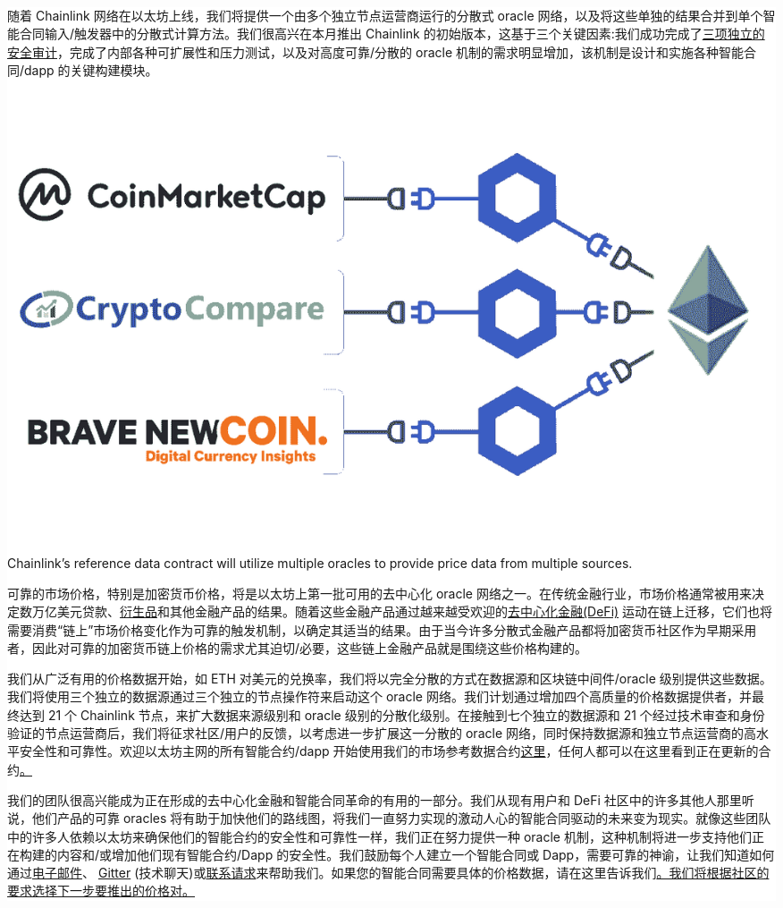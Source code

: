 

随着 Chainlink 网络在以太坊上线，我们将提供一个由多个独立节点运营商运行的分散式 oracle 网络，以及将这些单独的结果合并到单个智能合同输入/触发器中的分散式计算方法。我们很高兴在本月推出 Chainlink 的初始版本，这基于三个关键因素:我们成功完成了[三项独立的安全审计](https://github.com/smartcontractkit/audits)，完成了内部各种可扩展性和压力测试，以及对高度可靠/分散的 oracle 机制的需求明显增加，该机制是设计和实施各种智能合同/dapp 的关键构建模块。

![Chainlink Price Reference Data](img/8c8129b2fed9e23c5602113cf835bcc5.png)

<figcaption id="caption-attachment-371" class="wp-caption-text">Chainlink’s reference data contract will utilize multiple oracles to provide price data from multiple sources.</figcaption>



可靠的市场价格，特别是加密货币价格，将是以太坊上第一批可用的去中心化 oracle 网络之一。在传统金融行业，市场价格通常被用来决定数万亿美元贷款、[衍生品](https://blog.chain.link/solving-deep-seated-trust-problems-in-derivatives-using-chainlink-enabled-smart-contracts/)和其他金融产品的结果。随着这些金融产品通过越来越受欢迎的[去中心化金融(DeFi)](https://chain.link/education/defi) 运动在链上迁移，它们也将需要消费“链上”市场价格变化作为可靠的触发机制，以确定其适当的结果。由于当今许多分散式金融产品都将加密货币社区作为早期采用者，因此对可靠的加密货币链上价格的需求尤其迫切/必要，这些链上金融产品就是围绕这些价格构建的。

我们从广泛有用的价格数据开始，如 ETH 对美元的兑换率，我们将以完全分散的方式在数据源和区块链中间件/oracle 级别提供这些数据。我们将使用三个独立的数据源通过三个独立的节点操作符来启动这个 oracle 网络。我们计划通过增加四个高质量的价格数据提供者，并最终达到 21 个 Chainlink 节点，来扩大数据来源级别和 oracle 级别的分散化级别。在接触到七个独立的数据源和 21 个经过技术审查和身份验证的节点运营商后，我们将征求社区/用户的反馈，以考虑进一步扩展这一分散的 oracle 网络，同时保持数据源和独立节点运营商的高水平安全性和可靠性。欢迎以太坊主网的所有智能合约/dapp 开始使用我们的市场参考数据合约[这里](https://docs.chain.link/docs/using-chainlink-reference-contracts)，任何人都可以在这里看到正在更新的合约[。](https://explorer.chain.link/job-runs?search=0x79fEbF6B9F76853EDBcBc913e6aAE8232cFB9De9)

我们的团队很高兴能成为正在形成的去中心化金融和智能合同革命的有用的一部分。我们从现有用户和 DeFi 社区中的许多其他人那里听说，他们产品的可靠 oracles 将有助于加快他们的路线图，将我们一直努力实现的激动人心的智能合同驱动的未来变为现实。就像这些团队中的许多人依赖以太坊来确保他们的智能合约的安全性和可靠性一样，我们正在努力提供一种 oracle 机制，这种机制将进一步支持他们正在构建的内容和/或增加他们现有智能合约/Dapp 的安全性。我们鼓励每个人建立一个智能合同或 Dapp，需要可靠的神谕，让我们知道如何通过[电子邮件](/cdn-cgi/l/email-protection#51222421213e232511323930383f7f3d383f3a)、 [Gitter](https://gitter.im/smartcontractkit-chainlink/Lobby) (技术聊天)或[联系请求](https://chainlink.typeform.com/to/gEwrPO)来帮助我们。如果您的智能合同需要具体的价格数据，请在这里告诉我们[。我们将根据社区的要求选择下一步要推出的价格对。](https://chainlinknodes.typeform.com/to/FJ9LZu)
